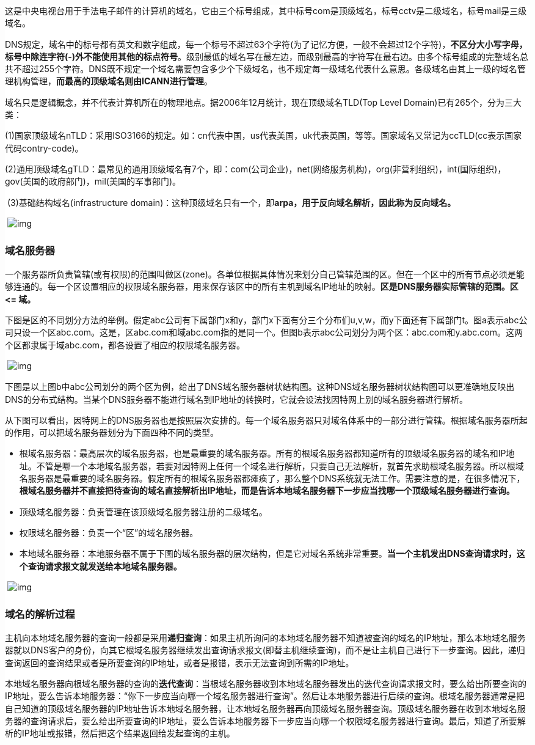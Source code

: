 ​    这是中央电视台用于手法电子邮件的计算机的域名，它由三个标号组成，其中标号com是顶级域名，标号cctv是二级域名，标号mail是三级域名。

​    DNS规定，域名中的标号都有英文和数字组成，每一个标号不超过63个字符(为了记忆方便，一般不会超过12个字符)，**不区分大小写字母，标号中除连字符(-)外不能使用其他的标点符号**。级别最低的域名写在最左边，而级别最高的字符写在最右边。由多个标号组成的完整域名总共不超过255个字符。DNS既不规定一个域名需要包含多少个下级域名，也不规定每一级域名代表什么意思。各级域名由其上一级的域名管理机构管理，**而最高的顶级域名则由ICANN进行管理**。

​    域名只是逻辑概念，并不代表计算机所在的物理地点。据2006年12月统计，现在顶级域名TLD(Top Level Domain)已有265个，分为三大类：

​    (1)国家顶级域名nTLD：采用ISO3166的规定。如：cn代表中国，us代表美国，uk代表英国，等等。国家域名又常记为ccTLD(cc表示国家代码contry-code)。

​    (2)通用顶级域名gTLD：最常见的通用顶级域名有7个，即：com(公司企业)，net(网络服务机构)，org(非营利组织)，int(国际组织)，gov(美国的政府部门)，mil(美国的军事部门)。

​    (3)基础结构域名(infrastructure domain)：这种顶级域名只有一个，即**arpa，用于反向域名解析，因此称为反向域名。**

​               ![img](https://img-blog.csdn.net/20140506153156531?watermark/2/text/aHR0cDovL2Jsb2cuY3Nkbi5uZXQveWlwaWFua29uZ2JhaQ==/font/5a6L5L2T/fontsize/400/fill/I0JBQkFCMA==/dissolve/70/gravity/SouthEast)

### 域名服务器

 一个服务器所负责管辖(或有权限)的范围叫做区(zone)。各单位根据具体情况来划分自己管辖范围的区。但在一个区中的所有节点必须是能够连通的。每一个区设置相应的权限域名服务器，用来保存该区中的所有主机到域名IP地址的映射。**区是DNS服务器实际管辖的范围。区 <= 域。**

​    下图是区的不同划分方法的举例。假定abc公司有下属部门x和y，部门x下面有分三个分布们u,v,w，而y下面还有下属部门t。图a表示abc公司只设一个区abc.com。这是，区abc.com和域abc.com指的是同一个。但图b表示abc公司划分为两个区：abc.com和y.abc.com。这两个区都隶属于域abc.com，都各设置了相应的权限域名服务器。

​              ![img](https://img-blog.csdn.net/20140507121231406?watermark/2/text/aHR0cDovL2Jsb2cuY3Nkbi5uZXQveWlwaWFua29uZ2JhaQ==/font/5a6L5L2T/fontsize/400/fill/I0JBQkFCMA==/dissolve/70/gravity/SouthEast)

​    下图是以上图b中abc公司划分的两个区为例，给出了DNS域名服务器树状结构图。这种DNS域名服务器树状结构图可以更准确地反映出DNS的分布式结构。当某个DNS服务器不能进行域名到IP地址的转换时，它就会设法找因特网上别的域名服务器进行解析。

​    从下图可以看出，因特网上的DNS服务器也是按照层次安排的。每一个域名服务器只对域名体系中的一部分进行管辖。根据域名服务器所起的作用，可以把域名服务器划分为下面四种不同的类型。

- 根域名服务器：最高层次的域名服务器，也是最重要的域名服务器。所有的根域名服务器都知道所有的顶级域名服务器的域名和IP地址。不管是哪一个本地域名服务器，若要对因特网上任何一个域名进行解析，只要自己无法解析，就首先求助根域名服务器。所以根域名服务器是最重要的域名服务器。假定所有的根域名服务器都瘫痪了，那么整个DNS系统就无法工作。需要注意的是，在很多情况下，**根域名服务器并不直接把待查询的域名直接解析出IP地址，而是告诉本地域名服务器下一步应当找哪一个顶级域名服务器进行查询。**

- 顶级域名服务器：负责管理在该顶级域名服务器注册的二级域名。

- 权限域名服务器：负责一个“区”的域名服务器。

- 本地域名服务器：本地服务器不属于下图的域名服务器的层次结构，但是它对域名系统非常重要。**当一个主机发出DNS查询请求时，这个查询请求报文就发送给本地域名服务器。**

​            ![img](https://img-blog.csdn.net/20140507121935890?watermark/2/text/aHR0cDovL2Jsb2cuY3Nkbi5uZXQveWlwaWFua29uZ2JhaQ==/font/5a6L5L2T/fontsize/400/fill/I0JBQkFCMA==/dissolve/70/gravity/SouthEast)

### 域名的解析过程

主机向本地域名服务器的查询一般都是采用**递归查询**：如果主机所询问的本地域名服务器不知道被查询的域名的IP地址，那么本地域名服务器就以DNS客户的身份，向其它根域名服务器继续发出查询请求报文(即替主机继续查询)，而不是让主机自己进行下一步查询。因此，递归查询返回的查询结果或者是所要查询的IP地址，或者是报错，表示无法查询到所需的IP地址。

本地域名服务器向根域名服务器的查询的**迭代查询**：当根域名服务器收到本地域名服务器发出的迭代查询请求报文时，要么给出所要查询的IP地址，要么告诉本地服务器：“你下一步应当向哪一个域名服务器进行查询”。然后让本地服务器进行后续的查询。根域名服务器通常是把自己知道的顶级域名服务器的IP地址告诉本地域名服务器，让本地域名服务器再向顶级域名服务器查询。顶级域名服务器在收到本地域名服务器的查询请求后，要么给出所要查询的IP地址，要么告诉本地服务器下一步应当向哪一个权限域名服务器进行查询。最后，知道了所要解析的IP地址或报错，然后把这个结果返回给发起查询的主机。
